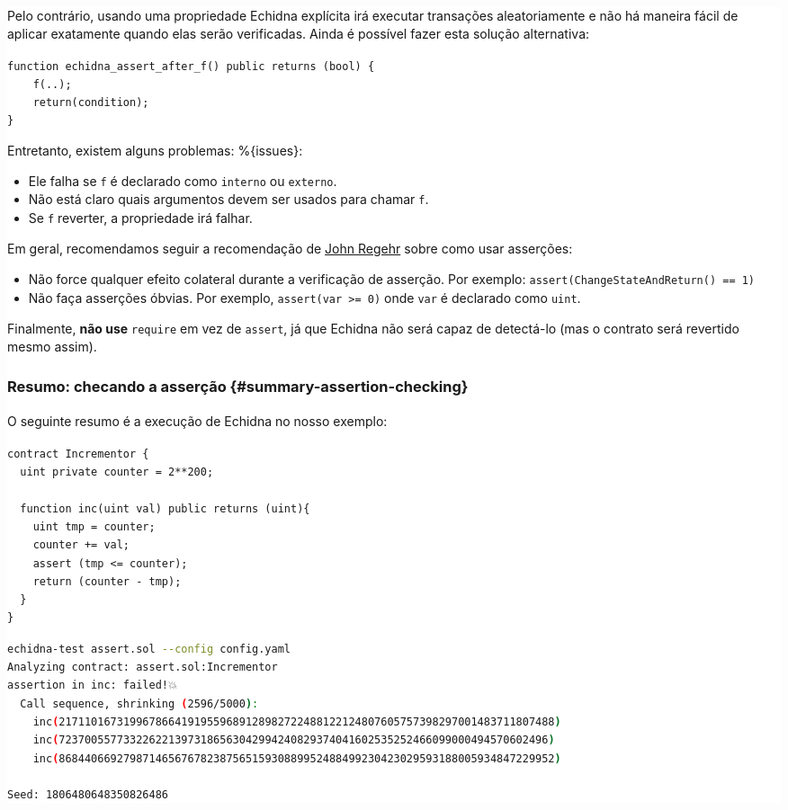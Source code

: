 Pelo contrário, usando uma propriedade Echidna explícita irá executar transações aleatoriamente e não há maneira fácil de aplicar exatamente quando elas serão verificadas. Ainda é possível fazer esta solução alternativa:

```solidity
function echidna_assert_after_f() public returns (bool) {
    f(..);
    return(condition);
}
```

Entretanto, existem alguns problemas: %{issues}:

- Ele falha se `f` é declarado como `interno` ou `externo`.
- Não está claro quais argumentos devem ser usados para chamar `f`.
- Se `f` reverter, a propriedade irá falhar.

Em geral, recomendamos seguir a recomendação de [John Regehr](https://blog.regehr.org/archives/1091) sobre como usar asserções:

- Não force qualquer efeito colateral durante a verificação de asserção. Por exemplo: `assert(ChangeStateAndReturn() == 1)`
- Não faça asserções óbvias. Por exemplo, `assert(var >= 0)` onde `var` é declarado como `uint`.

Finalmente, **não use** `require` em vez de `assert`, já que Echidna não será capaz de detectá-lo (mas o contrato será revertido mesmo assim).

### Resumo: checando a asserção {#summary-assertion-checking}

O seguinte resumo é a execução de Echidna no nosso exemplo:

```solidity
contract Incrementor {
  uint private counter = 2**200;

  function inc(uint val) public returns (uint){
    uint tmp = counter;
    counter += val;
    assert (tmp <= counter);
    return (counter - tmp);
  }
}
```

```bash
echidna-test assert.sol --config config.yaml
Analyzing contract: assert.sol:Incrementor
assertion in inc: failed!💥
  Call sequence, shrinking (2596/5000):
    inc(21711016731996786641919559689128982722488122124807605757398297001483711807488)
    inc(7237005577332262213973186563042994240829374041602535252466099000494570602496)
    inc(86844066927987146567678238756515930889952488499230423029593188005934847229952)

Seed: 1806480648350826486
```

